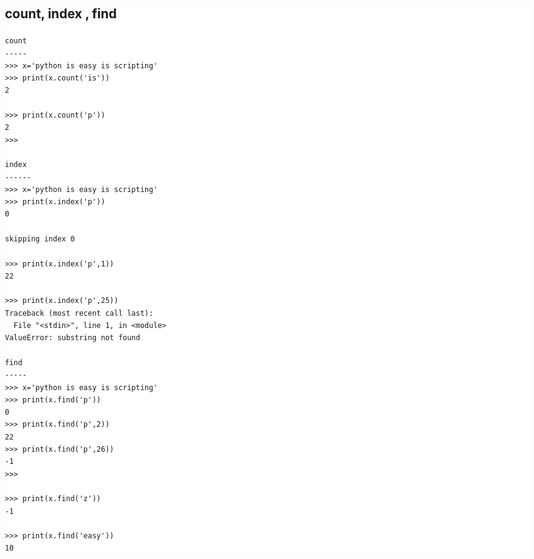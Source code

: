 
count, index , find 
---------------------

```
count
-----
>>> x='python is easy is scripting'
>>> print(x.count('is'))
2

>>> print(x.count('p'))
2
>>>

index
------
>>> x='python is easy is scripting'
>>> print(x.index('p'))
0

skipping index 0

>>> print(x.index('p',1))
22

>>> print(x.index('p',25))
Traceback (most recent call last):
  File "<stdin>", line 1, in <module>
ValueError: substring not found

find
-----
>>> x='python is easy is scripting'
>>> print(x.find('p'))
0
>>> print(x.find('p',2))
22
>>> print(x.find('p',26))
-1
>>>

>>> print(x.find('z'))
-1

>>> print(x.find('easy'))
10

```


